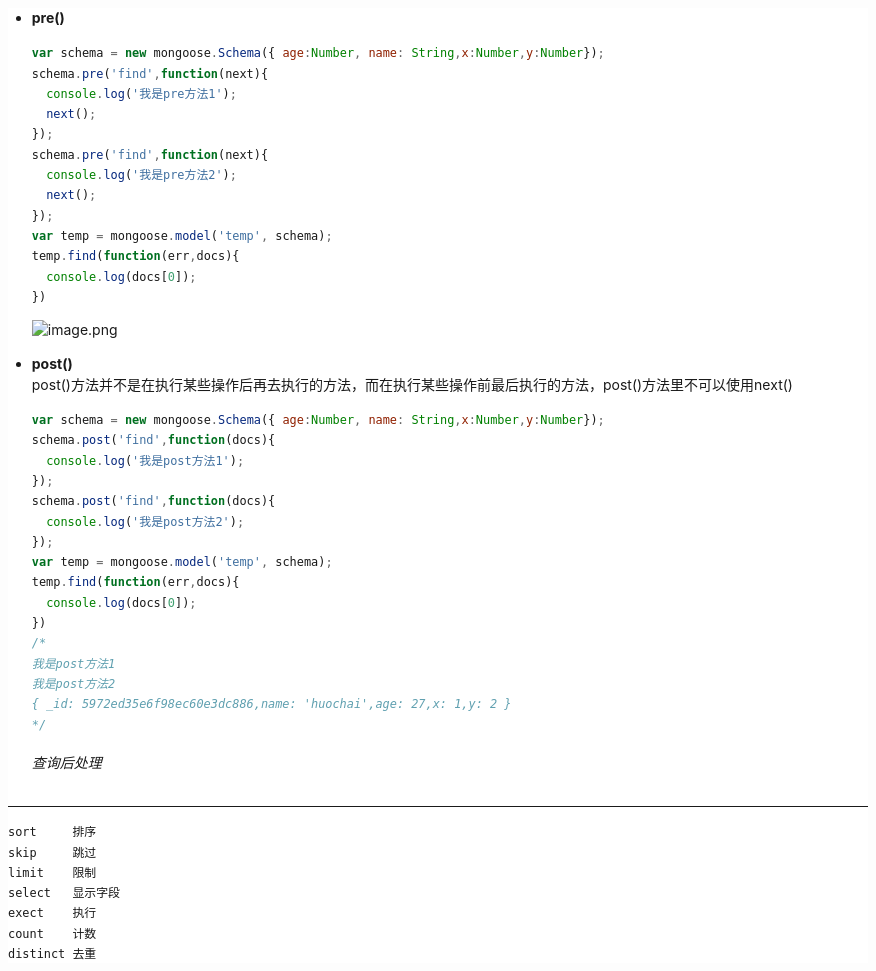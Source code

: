 * **pre\(\)**

  ```js
  var schema = new mongoose.Schema({ age:Number, name: String,x:Number,y:Number});  
  schema.pre('find',function(next){
    console.log('我是pre方法1');
    next();
  });
  schema.pre('find',function(next){
    console.log('我是pre方法2');
    next();
  });  
  var temp = mongoose.model('temp', schema);
  temp.find(function(err,docs){
    console.log(docs[0]);
  })
  ```

  ![image.png](https://upload-images.jianshu.io/upload_images/8677726-0a5e3035d01fbf5f.png?imageMogr2/auto-orient/strip|imageView2/2/w/1240)

* **post\(\)**   
  post\(\)方法并不是在执行某些操作后再去执行的方法，而在执行某些操作前最后执行的方法，post\(\)方法里不可以使用next\(\)

  ```js
  var schema = new mongoose.Schema({ age:Number, name: String,x:Number,y:Number});  
  schema.post('find',function(docs){
    console.log('我是post方法1');
  });
  schema.post('find',function(docs){
    console.log('我是post方法2');
  });
  var temp = mongoose.model('temp', schema);
  temp.find(function(err,docs){
    console.log(docs[0]);
  }) 
  /*
  我是post方法1
  我是post方法2
  { _id: 5972ed35e6f98ec60e3dc886,name: 'huochai',age: 27,x: 1,y: 2 }
  */
  ```

  ###### 查询后处理

---

```js
sort     排序
skip     跳过
limit    限制
select   显示字段
exect    执行
count    计数
distinct 去重
```
